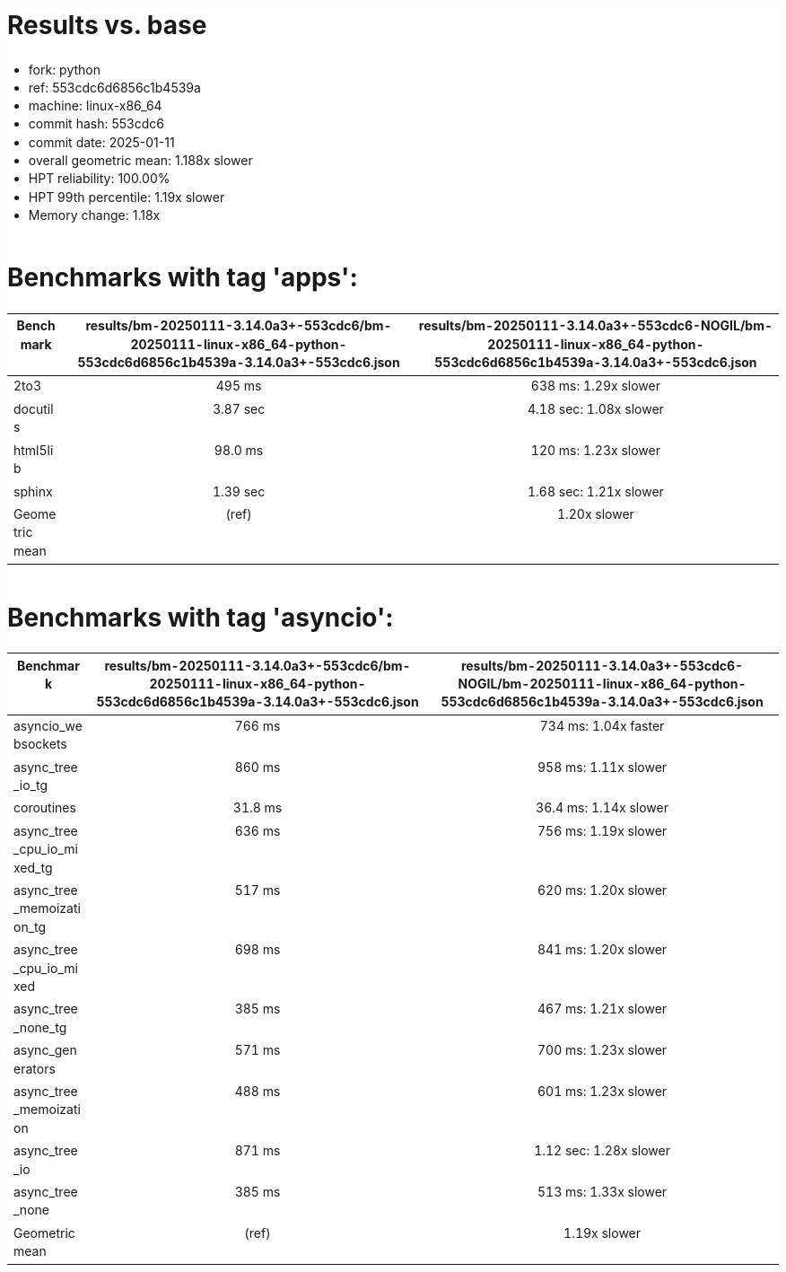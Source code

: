 # Results vs. base

- fork: python
- ref: 553cdc6d6856c1b4539a
- machine: linux-x86_64
- commit hash: 553cdc6
- commit date: 2025-01-11
- overall geometric mean: 1.188x slower
- HPT reliability: 100.00%
- HPT 99th percentile: 1.19x slower
- Memory change: 1.18x

Benchmarks with tag 'apps':
===========================

| Benchmark      | results/bm-20250111-3.14.0a3+-553cdc6/bm-20250111-linux-x86_64-python-553cdc6d6856c1b4539a-3.14.0a3+-553cdc6.json | results/bm-20250111-3.14.0a3+-553cdc6-NOGIL/bm-20250111-linux-x86_64-python-553cdc6d6856c1b4539a-3.14.0a3+-553cdc6.json |
|----------------|:-----------------------------------------------------------------------------------------------------------------:|:-----------------------------------------------------------------------------------------------------------------------:|
| 2to3           | 495 ms                                                                                                            | 638 ms: 1.29x slower                                                                                                    |
| docutils       | 3.87 sec                                                                                                          | 4.18 sec: 1.08x slower                                                                                                  |
| html5lib       | 98.0 ms                                                                                                           | 120 ms: 1.23x slower                                                                                                    |
| sphinx         | 1.39 sec                                                                                                          | 1.68 sec: 1.21x slower                                                                                                  |
| Geometric mean | (ref)                                                                                                             | 1.20x slower                                                                                                            |

Benchmarks with tag 'asyncio':
==============================

| Benchmark                  | results/bm-20250111-3.14.0a3+-553cdc6/bm-20250111-linux-x86_64-python-553cdc6d6856c1b4539a-3.14.0a3+-553cdc6.json | results/bm-20250111-3.14.0a3+-553cdc6-NOGIL/bm-20250111-linux-x86_64-python-553cdc6d6856c1b4539a-3.14.0a3+-553cdc6.json |
|----------------------------|:-----------------------------------------------------------------------------------------------------------------:|:-----------------------------------------------------------------------------------------------------------------------:|
| asyncio_websockets         | 766 ms                                                                                                            | 734 ms: 1.04x faster                                                                                                    |
| async_tree_io_tg           | 860 ms                                                                                                            | 958 ms: 1.11x slower                                                                                                    |
| coroutines                 | 31.8 ms                                                                                                           | 36.4 ms: 1.14x slower                                                                                                   |
| async_tree_cpu_io_mixed_tg | 636 ms                                                                                                            | 756 ms: 1.19x slower                                                                                                    |
| async_tree_memoization_tg  | 517 ms                                                                                                            | 620 ms: 1.20x slower                                                                                                    |
| async_tree_cpu_io_mixed    | 698 ms                                                                                                            | 841 ms: 1.20x slower                                                                                                    |
| async_tree_none_tg         | 385 ms                                                                                                            | 467 ms: 1.21x slower                                                                                                    |
| async_generators           | 571 ms                                                                                                            | 700 ms: 1.23x slower                                                                                                    |
| async_tree_memoization     | 488 ms                                                                                                            | 601 ms: 1.23x slower                                                                                                    |
| async_tree_io              | 871 ms                                                                                                            | 1.12 sec: 1.28x slower                                                                                                  |
| async_tree_none            | 385 ms                                                                                                            | 513 ms: 1.33x slower                                                                                                    |
| Geometric mean             | (ref)                                                                                                             | 1.19x slower                                                                                                            |
